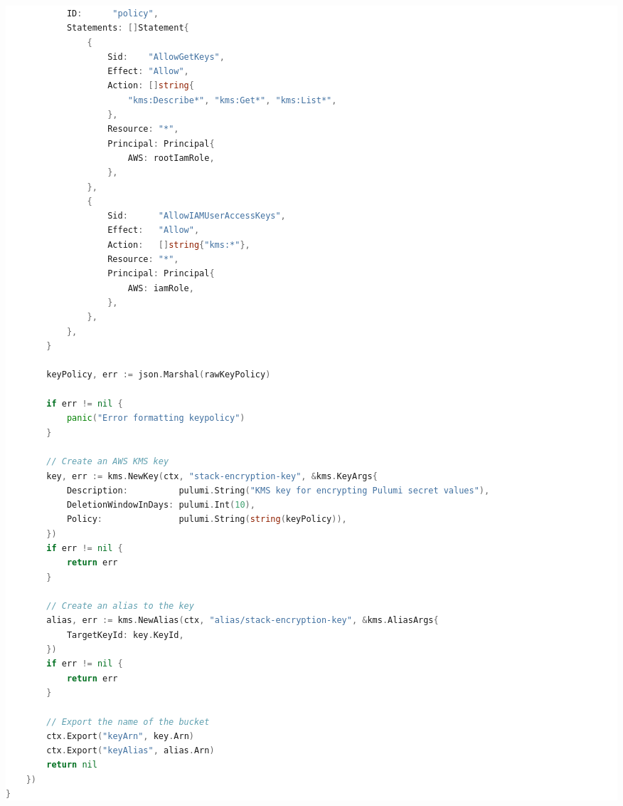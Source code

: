 ```go
			ID:      "policy",
			Statements: []Statement{
				{
					Sid:    "AllowGetKeys",
					Effect: "Allow",
					Action: []string{
						"kms:Describe*", "kms:Get*", "kms:List*",
					},
					Resource: "*",
					Principal: Principal{
						AWS: rootIamRole,
					},
				},
				{
					Sid:      "AllowIAMUserAccessKeys",
					Effect:   "Allow",
					Action:   []string{"kms:*"},
					Resource: "*",
					Principal: Principal{
						AWS: iamRole,
					},
				},
			},
		}

		keyPolicy, err := json.Marshal(rawKeyPolicy)

		if err != nil {
			panic("Error formatting keypolicy")
		}

		// Create an AWS KMS key
		key, err := kms.NewKey(ctx, "stack-encryption-key", &kms.KeyArgs{
			Description:          pulumi.String("KMS key for encrypting Pulumi secret values"),
			DeletionWindowInDays: pulumi.Int(10),
			Policy:               pulumi.String(string(keyPolicy)),
		})
		if err != nil {
			return err
		}

		// Create an alias to the key
		alias, err := kms.NewAlias(ctx, "alias/stack-encryption-key", &kms.AliasArgs{
			TargetKeyId: key.KeyId,
		})
		if err != nil {
			return err
		}

		// Export the name of the bucket
		ctx.Export("keyArn", key.Arn)
		ctx.Export("keyAlias", alias.Arn)
		return nil
	})
}
```
